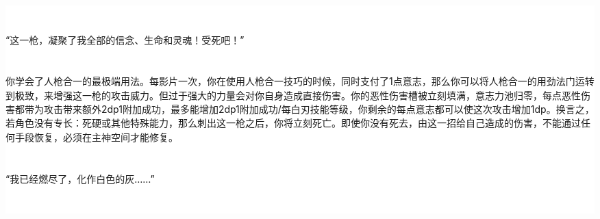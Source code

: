 <br>
<br>“这一枪，凝聚了我全部的信念、生命和灵魂！受死吧！”
<br>
<br>
<br>你学会了人枪合一的最极端用法。每影片一次，你在使用人枪合一技巧的时候，同时支付了1点意志，那么你可以将人枪合一的用劲法门运转到极致，来增强这一枪的攻击威力。但过于强大的力量会对你自身造成直接伤害。你的恶性伤害槽被立刻填满，意志力池归零，每点恶性伤害都带为攻击带来额外2dp1附加成功，最多能增加2dp1附加成功/每白刃技能等级，你剩余的每点意志都可以使这次攻击增加1dp。换言之，若角色没有专长：死硬或其他特殊能力，那么刺出这一枪之后，你将立刻死亡。即使你没有死去，由这一招给自己造成的伤害，不能通过任何手段恢复，必须在主神空间才能修复。
<br>
<br>
<br>“我已经燃尽了，化作白色的灰……”
<br>
<br> 
<br>